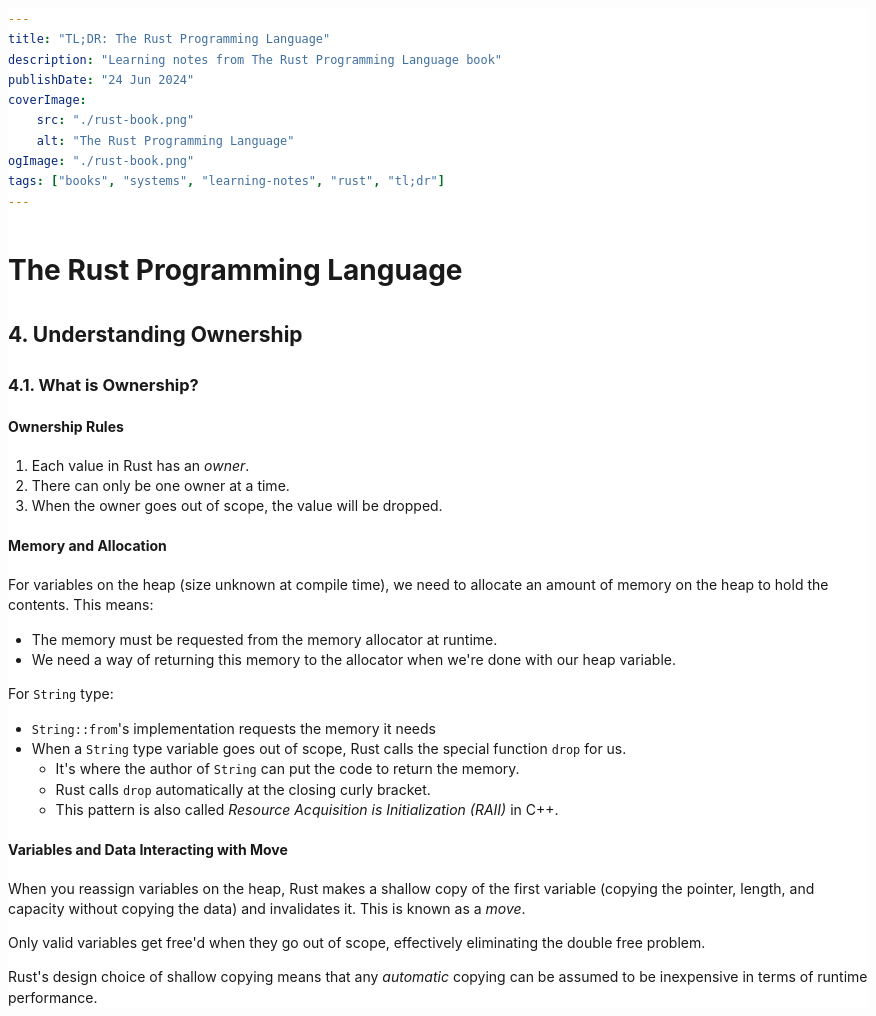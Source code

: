 ```yaml
---
title: "TL;DR: The Rust Programming Language"
description: "Learning notes from The Rust Programming Language book"
publishDate: "24 Jun 2024"
coverImage:
    src: "./rust-book.png"
    alt: "The Rust Programming Language"
ogImage: "./rust-book.png"
tags: ["books", "systems", "learning-notes", "rust", "tl;dr"]
---
```


# The Rust Programming Language

## 4. Understanding Ownership

### 4.1. What is Ownership?

#### Ownership Rules

1. Each value in Rust has an *owner*.
2. There can only be one owner at a time.
3. When the owner goes out of scope, the value will be dropped.

#### Memory and Allocation

For variables on the heap (size unknown at compile time), we need to allocate an amount of memory on the heap to hold the contents. This means:

- The memory must be requested from the memory allocator at runtime.
- We need a way of returning this memory to the allocator when we're done with our heap variable.

For `String` type:

- `String::from`'s implementation requests the memory it needs
- When a `String` type variable goes out of scope, Rust calls the special function `drop` for us. 
  - It's where the author of `String` can put the code to return the memory.
  - Rust calls `drop` automatically at the closing curly bracket.
  - This pattern is also called *Resource Acquisition is Initialization (RAII)* in C++. 

#### Variables and Data Interacting with Move

When you reassign variables on the heap, Rust makes a shallow copy of the first variable (copying the pointer, length, and capacity without copying the data) and invalidates it. This is known as a *move*.

Only valid variables get free'd when they go out of scope, effectively eliminating the double free problem.

Rust's design choice of shallow copying means that any *automatic* copying can be assumed to be inexpensive in terms of runtime performance.
